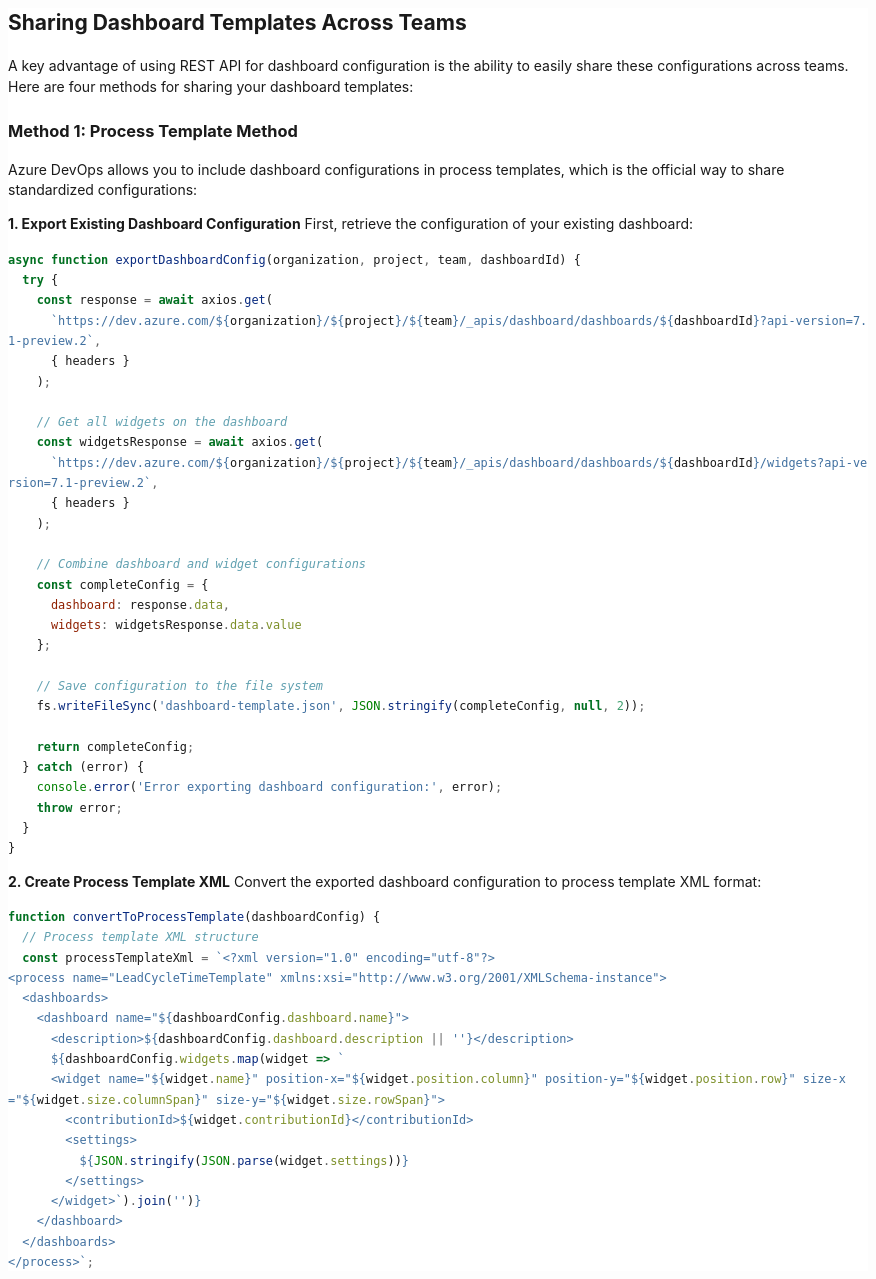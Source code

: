 ## Sharing Dashboard Templates Across Teams
A key advantage of using REST API for dashboard configuration is the ability to easily share these configurations across teams. Here are four methods for sharing your dashboard templates:

### Method 1: Process Template Method
Azure DevOps allows you to include dashboard configurations in process templates, which is the official way to share standardized configurations:

**1. Export Existing Dashboard Configuration**
First, retrieve the configuration of your existing dashboard:
```js
async function exportDashboardConfig(organization, project, team, dashboardId) {
  try {
    const response = await axios.get(
      `https://dev.azure.com/${organization}/${project}/${team}/_apis/dashboard/dashboards/${dashboardId}?api-version=7.1-preview.2`,
      { headers }
    );
    
    // Get all widgets on the dashboard
    const widgetsResponse = await axios.get(
      `https://dev.azure.com/${organization}/${project}/${team}/_apis/dashboard/dashboards/${dashboardId}/widgets?api-version=7.1-preview.2`,
      { headers }
    );
    
    // Combine dashboard and widget configurations
    const completeConfig = {
      dashboard: response.data,
      widgets: widgetsResponse.data.value
    };
    
    // Save configuration to the file system
    fs.writeFileSync('dashboard-template.json', JSON.stringify(completeConfig, null, 2));
    
    return completeConfig;
  } catch (error) {
    console.error('Error exporting dashboard configuration:', error);
    throw error;
  }
}
```
**2. Create Process Template XML**
Convert the exported dashboard configuration to process template XML format:
```js
function convertToProcessTemplate(dashboardConfig) {
  // Process template XML structure
  const processTemplateXml = `<?xml version="1.0" encoding="utf-8"?>
<process name="LeadCycleTimeTemplate" xmlns:xsi="http://www.w3.org/2001/XMLSchema-instance">
  <dashboards>
    <dashboard name="${dashboardConfig.dashboard.name}">
      <description>${dashboardConfig.dashboard.description || ''}</description>
      ${dashboardConfig.widgets.map(widget => `
      <widget name="${widget.name}" position-x="${widget.position.column}" position-y="${widget.position.row}" size-x="${widget.size.columnSpan}" size-y="${widget.size.rowSpan}">
        <contributionId>${widget.contributionId}</contributionId>
        <settings>
          ${JSON.stringify(JSON.parse(widget.settings))}
        </settings>
      </widget>`).join('')}
    </dashboard>
  </dashboards>
</process>`;
```